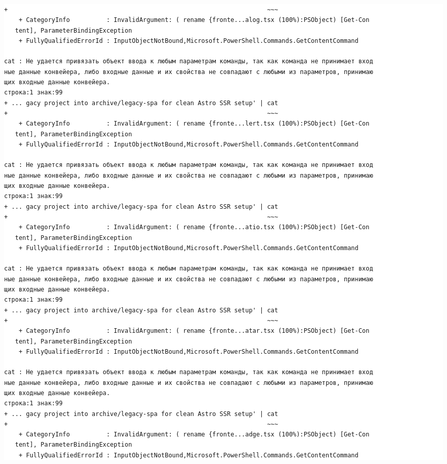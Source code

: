 ```
+                                                                       ~~~
    + CategoryInfo          : InvalidArgument: ( rename {fronte...alog.tsx (100%):PSObject) [Get-Con  
   tent], ParameterBindingException
    + FullyQualifiedErrorId : InputObjectNotBound,Microsoft.PowerShell.Commands.GetContentCommand     
 
cat : Не удается привязать объект ввода к любым параметрам команды, так как команда не принимает вход
ные данные конвейера, либо входные данные и их свойства не совпадают с любыми из параметров, принимаю 
щих входные данные конвейера.
строка:1 знак:99
+ ... gacy project into archive/legacy-spa for clean Astro SSR setup' | cat
+                                                                       ~~~
    + CategoryInfo          : InvalidArgument: ( rename {fronte...lert.tsx (100%):PSObject) [Get-Con  
   tent], ParameterBindingException
    + FullyQualifiedErrorId : InputObjectNotBound,Microsoft.PowerShell.Commands.GetContentCommand     

cat : Не удается привязать объект ввода к любым параметрам команды, так как команда не принимает вход
ные данные конвейера, либо входные данные и их свойства не совпадают с любыми из параметров, принимаю 
щих входные данные конвейера.
строка:1 знак:99
+ ... gacy project into archive/legacy-spa for clean Astro SSR setup' | cat
+                                                                       ~~~
    + CategoryInfo          : InvalidArgument: ( rename {fronte...atio.tsx (100%):PSObject) [Get-Con  
   tent], ParameterBindingException
    + FullyQualifiedErrorId : InputObjectNotBound,Microsoft.PowerShell.Commands.GetContentCommand     

cat : Не удается привязать объект ввода к любым параметрам команды, так как команда не принимает вход
ные данные конвейера, либо входные данные и их свойства не совпадают с любыми из параметров, принимаю 
щих входные данные конвейера.
строка:1 знак:99
+ ... gacy project into archive/legacy-spa for clean Astro SSR setup' | cat
+                                                                       ~~~
    + CategoryInfo          : InvalidArgument: ( rename {fronte...atar.tsx (100%):PSObject) [Get-Con  
   tent], ParameterBindingException
    + FullyQualifiedErrorId : InputObjectNotBound,Microsoft.PowerShell.Commands.GetContentCommand     

cat : Не удается привязать объект ввода к любым параметрам команды, так как команда не принимает вход
ные данные конвейера, либо входные данные и их свойства не совпадают с любыми из параметров, принимаю 
щих входные данные конвейера.
строка:1 знак:99
+ ... gacy project into archive/legacy-spa for clean Astro SSR setup' | cat
+                                                                       ~~~
    + CategoryInfo          : InvalidArgument: ( rename {fronte...adge.tsx (100%):PSObject) [Get-Con  
   tent], ParameterBindingException
    + FullyQualifiedErrorId : InputObjectNotBound,Microsoft.PowerShell.Commands.GetContentCommand     

```